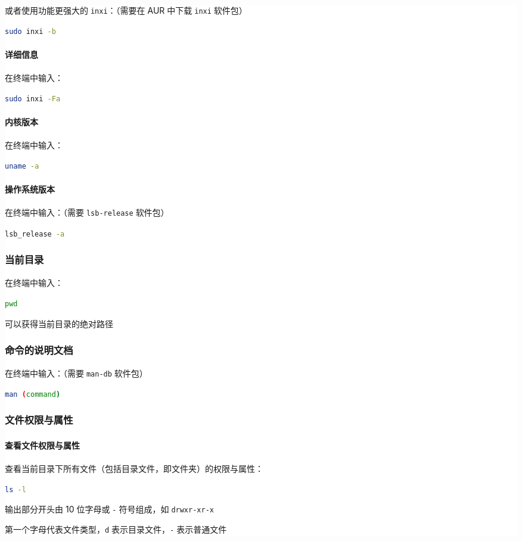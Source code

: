 或者使用功能更强大的 `inxi`：（需要在 AUR 中下载 `inxi` 软件包）

```bash
sudo inxi -b
```

#### **详细信息**

在终端中输入：

```bash
sudo inxi -Fa
```

#### **内核版本**

在终端中输入：

```bash
uname -a
```

#### **操作系统版本**

在终端中输入：（需要 `lsb-release` 软件包）

```bash
lsb_release -a
```

### **当前目录**

在终端中输入：

```bash
pwd
```

可以获得当前目录的绝对路径

### **命令的说明文档**

在终端中输入：（需要 `man-db` 软件包）

```bash
man (command)
```

### **文件权限与属性**

#### **查看文件权限与属性**

查看当前目录下所有文件（包括目录文件，即文件夹）的权限与属性：

```bash
ls -l
```

输出部分开头由 10 位字母或 `-` 符号组成，如 `drwxr-xr-x`

第一个字母代表文件类型，`d` 表示目录文件，`-` 表示普通文件

